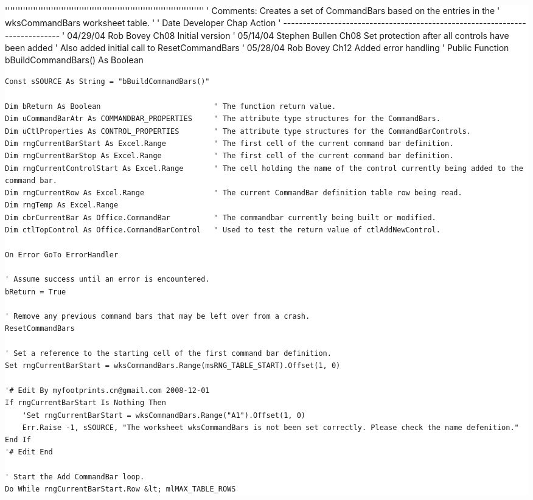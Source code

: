 
''''''''''''''''''''''''''''''''''''''''''''''''''''''''''''''''''''''''''''''
' Comments: Creates a set of CommandBars based on the entries in the
'           wksCommandBars worksheet table.
'
' Date          Developer       Chap    Action
' ----------------------------------------------------------------------------
' 04/29/04      Rob Bovey       Ch08    Initial version
' 05/14/04      Stephen Bullen  Ch08    Set protection after all controls have been added
'                                       Also added initial call to ResetCommandBars
' 05/28/04      Rob Bovey       Ch12    Added error handling
'
Public Function bBuildCommandBars() As Boolean
    
    Const sSOURCE As String = "bBuildCommandBars()"
    
    Dim bReturn As Boolean                          ' The function return value.
    Dim uCommandBarAtr As COMMANDBAR_PROPERTIES     ' The attribute type structures for the CommandBars.
    Dim uCtlProperties As CONTROL_PROPERTIES        ' The attribute type structures for the CommandBarControls.
    Dim rngCurrentBarStart As Excel.Range           ' The first cell of the current command bar definition.
    Dim rngCurrentBarStop As Excel.Range            ' The first cell of the current command bar definition.
    Dim rngCurrentControlStart As Excel.Range       ' The cell holding the name of the control currently being added to the command bar.
    Dim rngCurrentRow As Excel.Range                ' The current CommandBar definition table row being read.
    Dim rngTemp As Excel.Range
    Dim cbrCurrentBar As Office.CommandBar          ' The commandbar currently being built or modified.
    Dim ctlTopControl As Office.CommandBarControl   ' Used to test the return value of ctlAddNewControl.
    
    On Error GoTo ErrorHandler
    
    ' Assume success until an error is encountered.
    bReturn = True
    
    ' Remove any previous command bars that may be left over from a crash.
    ResetCommandBars
    
    ' Set a reference to the starting cell of the first command bar definition.
    Set rngCurrentBarStart = wksCommandBars.Range(msRNG_TABLE_START).Offset(1, 0)
    
    '# Edit By myfootprints.cn@gmail.com 2008-12-01
    If rngCurrentBarStart Is Nothing Then
        'Set rngCurrentBarStart = wksCommandBars.Range("A1").Offset(1, 0)
        Err.Raise -1, sSOURCE, "The worksheet wksCommandBars is not been set correctly. Please check the name defenition."
    End If
    '# Edit End

    ' Start the Add CommandBar loop.
    Do While rngCurrentBarStart.Row &lt; mlMAX_TABLE_ROWS
